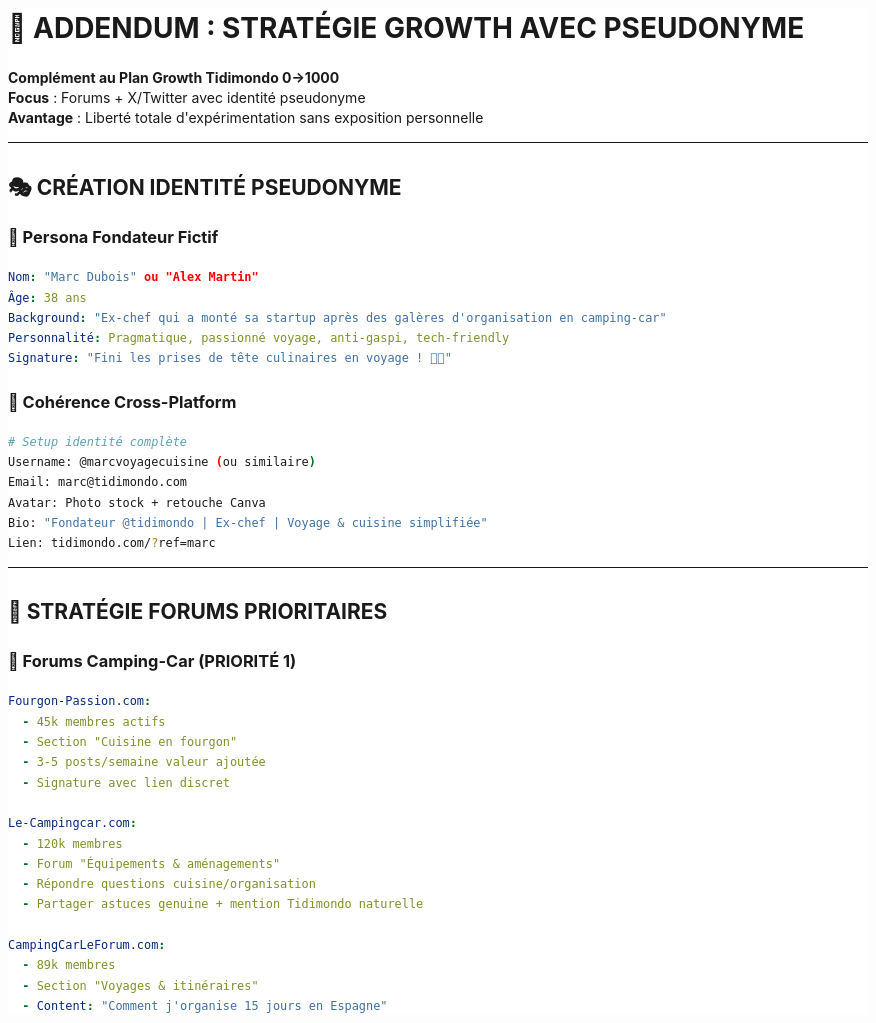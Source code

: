# 🥷 ADDENDUM : STRATÉGIE GROWTH AVEC PSEUDONYME

**Complément au Plan Growth Tidimondo 0→1000**  
**Focus** : Forums + X/Twitter avec identité pseudonyme  
**Avantage** : Liberté totale d'expérimentation sans exposition personnelle

---

## 🎭 CRÉATION IDENTITÉ PSEUDONYME

### 👤 Persona Fondateur Fictif
```yaml
Nom: "Marc Dubois" ou "Alex Martin"
Âge: 38 ans
Background: "Ex-chef qui a monté sa startup après des galères d'organisation en camping-car"
Personnalité: Pragmatique, passionné voyage, anti-gaspi, tech-friendly
Signature: "Fini les prises de tête culinaires en voyage ! 🚐✨"
```

### 📱 Cohérence Cross-Platform
```bash
# Setup identité complète
Username: @marcvoyagecuisine (ou similaire)
Email: marc@tidimondo.com
Avatar: Photo stock + retouche Canva
Bio: "Fondateur @tidimondo | Ex-chef | Voyage & cuisine simplifiée"
Lien: tidimondo.com/?ref=marc
```

---

## 🎯 STRATÉGIE FORUMS PRIORITAIRES

### 🚐 Forums Camping-Car (PRIORITÉ 1)
```yaml
Fourgon-Passion.com:
  - 45k membres actifs
  - Section "Cuisine en fourgon"
  - 3-5 posts/semaine valeur ajoutée
  - Signature avec lien discret

Le-Campingcar.com:
  - 120k membres
  - Forum "Équipements & aménagements"
  - Répondre questions cuisine/organisation
  - Partager astuces genuine + mention Tidimondo naturelle

CampingCarLeForum.com:
  - 89k membres
  - Section "Voyages & itinéraires"
  - Content: "Comment j'organise 15 jours en Espagne"
```

